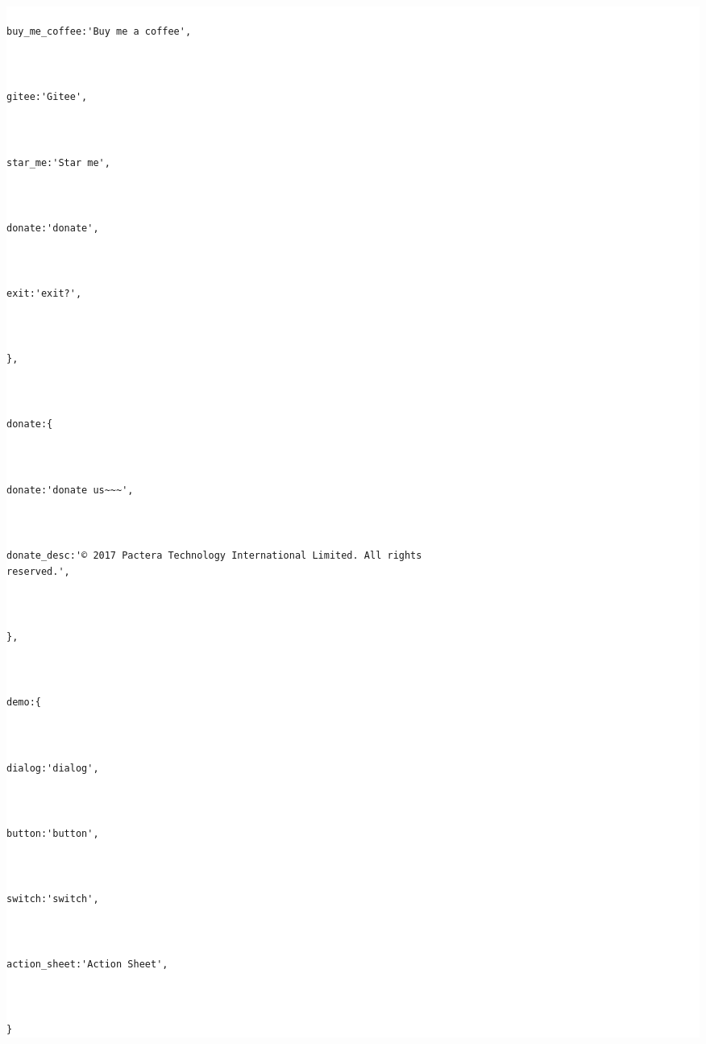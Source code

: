  ```

 buy_me_coffee:'Buy me a coffee',



 gitee:'Gitee',



 star_me:'Star me',



 donate:'donate',



 exit:'exit?',



 },



 donate:{



 donate:'donate us~~~',



 donate_desc:'© 2017 Pactera Technology International Limited. All rights
reserved.',



 },



 demo:{



 dialog:'dialog',



 button:'button',



 switch:'switch',



 action_sheet:'Action Sheet',



 }
 ```